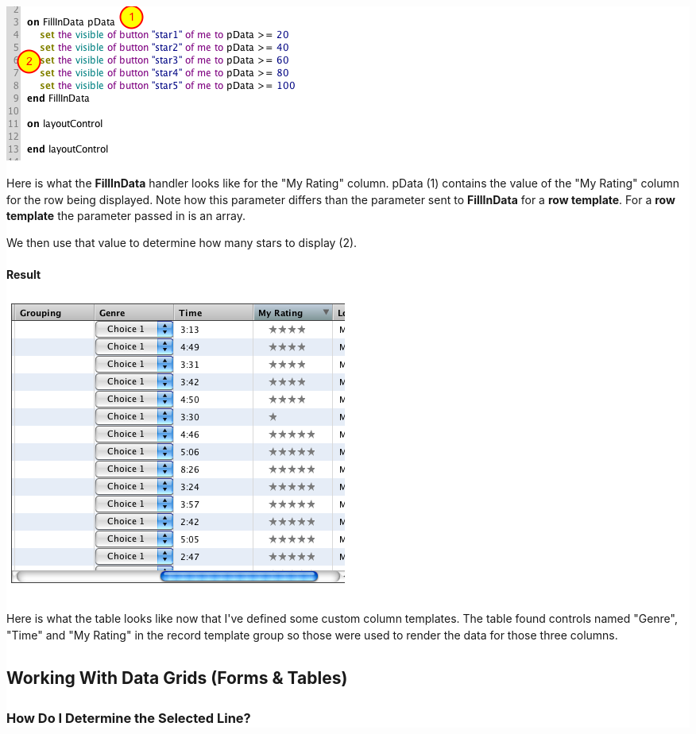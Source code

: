 ![](images/media_1238002391039_display.png)

Here is what the **FillInData** handler looks like for the "My Rating"
column. pData (1) contains the value of the "My Rating" column for the
row being displayed. Note how this parameter differs than the parameter
sent to **FillInData** for a **row template**. For a **row template**
the parameter passed in is an array.

We then use that value to determine how many stars to display (2).

#### Result ####

![](images/media_1236272022940_display.png)

Here is what the table looks like now that I've defined some custom
column templates. The table found controls named "Genre", "Time" and "My
Rating" in the record template group so those were used to render the
data for those three columns.

## Working With Data Grids (Forms & Tables) ##

### How Do I Determine the Selected Line? ###
